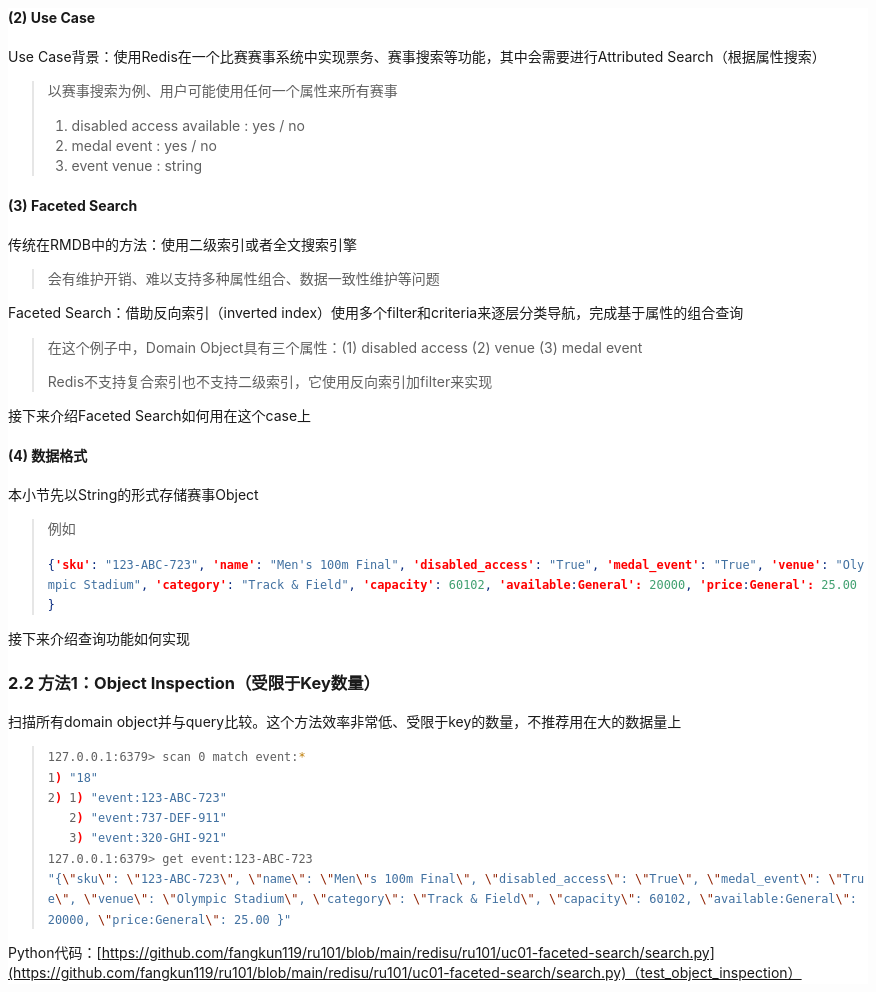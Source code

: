 #### (2) Use Case

Use Case背景：使用Redis在一个比赛赛事系统中实现票务、赛事搜索等功能，其中会需要进行Attributed Search（根据属性搜索）

> 以赛事搜索为例、用户可能使用任何一个属性来所有赛事
>
> 1. disabled access available : yes / no
> 2. medal event : yes / no   
> 3. event venue : string

#### (3) Faceted Search

传统在RMDB中的方法：使用二级索引或者全文搜索引擎

> 会有维护开销、难以支持多种属性组合、数据一致性维护等问题

Faceted Search：借助反向索引（inverted index）使用多个filter和criteria来逐层分类导航，完成基于属性的组合查询

> 在这个例子中，Domain Object具有三个属性：(1) disabled access (2) venue (3) medal event
>
> Redis不支持复合索引也不支持二级索引，它使用反向索引加filter来实现

接下来介绍Faceted Search如何用在这个case上

#### (4) 数据格式

本小节先以String的形式存储赛事Object

> 例如
>
> ~~~json
> {'sku': "123-ABC-723", 'name': "Men's 100m Final", 'disabled_access': "True", 'medal_event': "True", 'venue': "Olympic Stadium", 'category': "Track & Field", 'capacity': 60102, 'available:General': 20000, 'price:General': 25.00 }
> ~~~

接下来介绍查询功能如何实现

### 2.2 方法1：Object Inspection（受限于Key数量）

扫描所有domain object并与query比较。这个方法效率非常低、受限于key的数量，不推荐用在大的数据量上

> ~~~bash
> 127.0.0.1:6379> scan 0 match event:*
> 1) "18"
> 2) 1) "event:123-ABC-723"
>    2) "event:737-DEF-911"
>    3) "event:320-GHI-921"
> 127.0.0.1:6379> get event:123-ABC-723
> "{\"sku\": \"123-ABC-723\", \"name\": \"Men\"s 100m Final\", \"disabled_access\": \"True\", \"medal_event\": \"True\", \"venue\": \"Olympic Stadium\", \"category\": \"Track & Field\", \"capacity\": 60102, \"available:General\": 20000, \"price:General\": 25.00 }"
> ~~~

Python代码：[https://github.com/fangkun119/ru101/blob/main/redisu/ru101/uc01-faceted-search/search.py](https://github.com/fangkun119/ru101/blob/main/redisu/ru101/uc01-faceted-search/search.py)（test_object_inspection）
